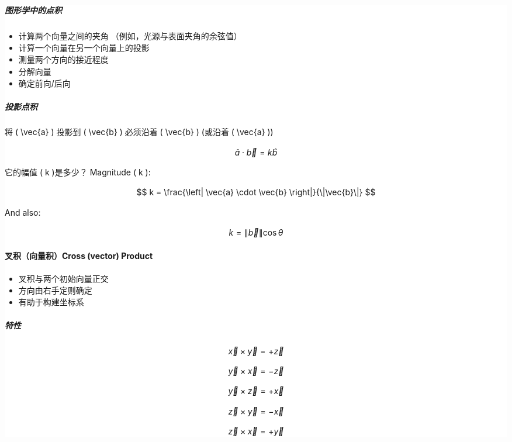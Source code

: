 ##### 图形学中的点积
- 计算两个向量之间的夹角
（例如，光源与表面夹角的余弦值）
- 计算一个向量在另一个向量上的投影
- 测量两个方向的接近程度
- 分解向量
- 确定前向/后向

##### 投影点积
将 \( \vec{a} \) 投影到 \( \vec{b} \)
必须沿着 \( \vec{b} \) (或沿着 \( \vec{a} \))

$$
\hat{a} \cdot \vec{b} = k \hat{b}
$$

它的幅值 \( k \)是多少？
Magnitude \( k \):

$$
k = \frac{\left| \vec{a} \cdot \vec{b} \right|}{\|\vec{b}\|}
$$

And also:

$$
k = \|\vec{b}\| \cos \theta
$$



#### 叉积（向量积）Cross (vector) Product
- 叉积与两个初始向量正交
- 方向由右手定则确定
- 有助于构建坐标系

##### 特性

$$
\vec{x} \times \vec{y} = +\vec{z}
$$

$$
\vec{y} \times \vec{x} = -\vec{z}
$$

$$
\vec{y} \times \vec{z} = +\vec{x}
$$

$$
\vec{z} \times \vec{y} = -\vec{x}
$$

$$
\vec{z} \times \vec{x} = +\vec{y}
$$
